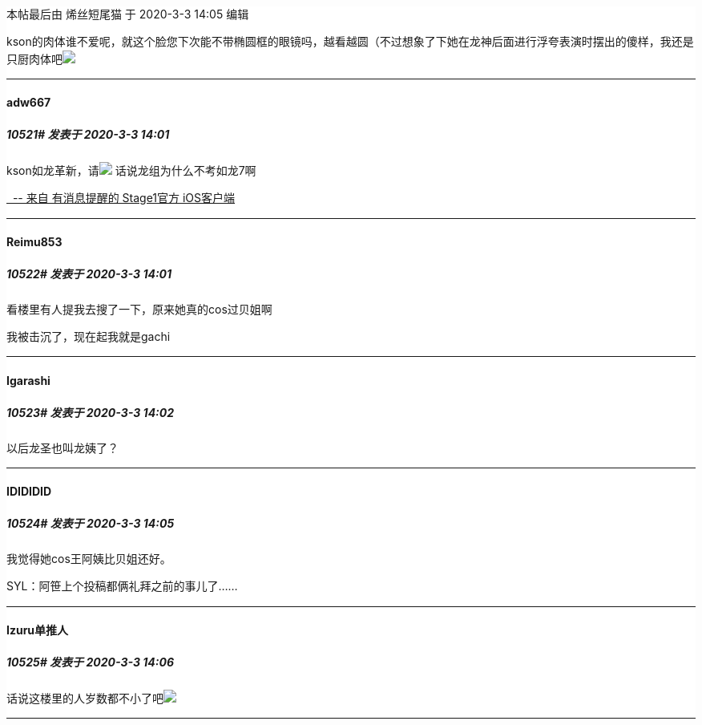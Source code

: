  本帖最后由 烯丝短尾猫 于 2020-3-3 14:05 编辑 

kson的肉体谁不爱呢，就这个脸您下次能不带椭圆框的眼镜吗，越看越圆（不过想象了下她在龙神后面进行浮夸表演时摆出的傻样，我还是只厨肉体吧<img src="https://static.saraba1st.com/image/smiley/face2017/068.png" referrerpolicy="no-referrer">


*****

####  adw667  
##### 10521#       发表于 2020-3-3 14:01


kson如龙革新，请<img src="https://static.saraba1st.com/image/smiley/face2017/077.png" referrerpolicy="no-referrer">
话说龙组为什么不考如龙7啊

[  -- 来自 有消息提醒的 Stage1官方 iOS客户端](https://itunes.apple.com/fi/app/saraba1st/id1221237470?mt=8)


*****

####  Reimu853  
##### 10522#       发表于 2020-3-3 14:01


看楼里有人提我去搜了一下，原来她真的cos过贝姐啊

我被击沉了，现在起我就是gachi


*****

####  Igarashi  
##### 10523#       发表于 2020-3-3 14:02


以后龙圣也叫龙姨了？


*****

####  IDIDIDID  
##### 10524#       发表于 2020-3-3 14:05


我觉得她cos王阿姨比贝姐还好。


SYL：阿笹上个投稿都俩礼拜之前的事儿了……


*****

####  Izuru单推人  
##### 10525#       发表于 2020-3-3 14:06


话说这楼里的人岁数都不小了吧<img src="https://static.saraba1st.com/image/smiley/face2017/068.png" referrerpolicy="no-referrer">


*****
